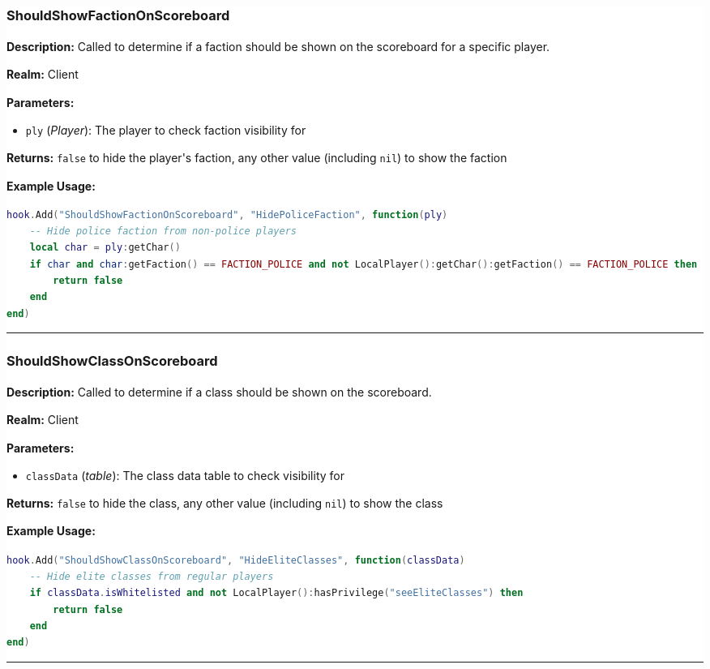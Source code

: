 ### ShouldShowFactionOnScoreboard

**Description:** Called to determine if a faction should be shown on the scoreboard for a specific player.

**Realm:** Client

**Parameters:**

* `ply` (*Player*): The player to check faction visibility for

**Returns:** `false` to hide the player's faction, any other value (including `nil`) to show the faction

**Example Usage:**
```lua
hook.Add("ShouldShowFactionOnScoreboard", "HidePoliceFaction", function(ply)
    -- Hide police faction from non-police players
    local char = ply:getChar()
    if char and char:getFaction() == FACTION_POLICE and not LocalPlayer():getChar():getFaction() == FACTION_POLICE then
        return false
    end
end)
```

---

### ShouldShowClassOnScoreboard

**Description:** Called to determine if a class should be shown on the scoreboard.

**Realm:** Client

**Parameters:**

* `classData` (*table*): The class data table to check visibility for

**Returns:** `false` to hide the class, any other value (including `nil`) to show the class

**Example Usage:**
```lua
hook.Add("ShouldShowClassOnScoreboard", "HideEliteClasses", function(classData)
    -- Hide elite classes from regular players
    if classData.isWhitelisted and not LocalPlayer():hasPrivilege("seeEliteClasses") then
        return false
    end
end)
```

---

